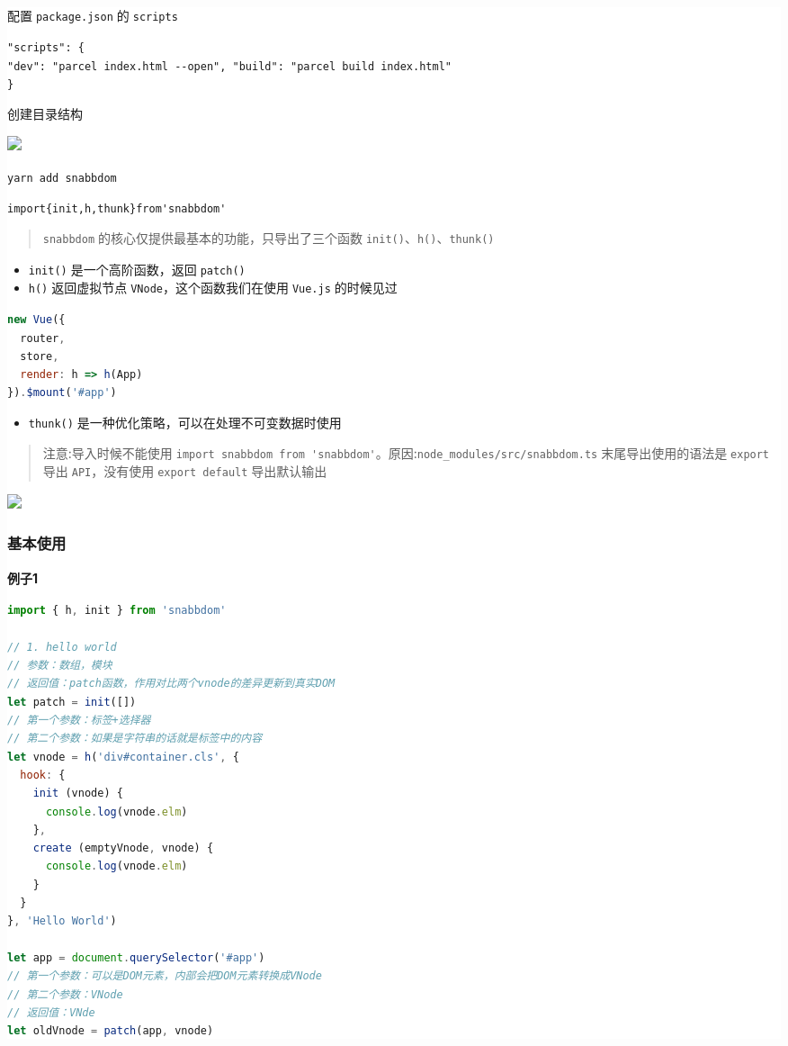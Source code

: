 配置 `package.json` 的 `scripts`

```
"scripts": {
"dev": "parcel index.html --open", "build": "parcel build index.html"
}
```

创建目录结构

![](http://img-repo.poetries.top/images/20210328123653.png)

```
yarn add snabbdom
```

```
import{init,h,thunk}from'snabbdom'
```

> `snabbdom` 的核心仅提供最基本的功能，只导出了三个函数 `init()`、`h()`、`thunk()`

- `init()` 是一个高阶函数，返回 `patch()`
- `h()` 返回虚拟节点 `VNode`，这个函数我们在使用 `Vue.js` 的时候见过

```js
new Vue({
  router,
  store,
  render: h => h(App) 
}).$mount('#app')
```

- `thunk()` 是一种优化策略，可以在处理不可变数据时使用

> 注意:导入时候不能使用 `import snabbdom from 'snabbdom'`。原因:`node_modules/src/snabbdom.ts` 末尾导出使用的语法是 `export` 导出 `API`，没有使用 `export default` 导出默认输出

![](http://img-repo.poetries.top/images/20210328124133.png)

### 基本使用

**例子1**

```js
import { h, init } from 'snabbdom'

// 1. hello world
// 参数：数组，模块
// 返回值：patch函数，作用对比两个vnode的差异更新到真实DOM
let patch = init([])
// 第一个参数：标签+选择器
// 第二个参数：如果是字符串的话就是标签中的内容
let vnode = h('div#container.cls', { 
  hook: {
    init (vnode) {
      console.log(vnode.elm)
    },
    create (emptyVnode, vnode) {
      console.log(vnode.elm)
    }
  }
}, 'Hello World')

let app = document.querySelector('#app')
// 第一个参数：可以是DOM元素，内部会把DOM元素转换成VNode
// 第二个参数：VNode
// 返回值：VNde
let oldVnode = patch(app, vnode)

```